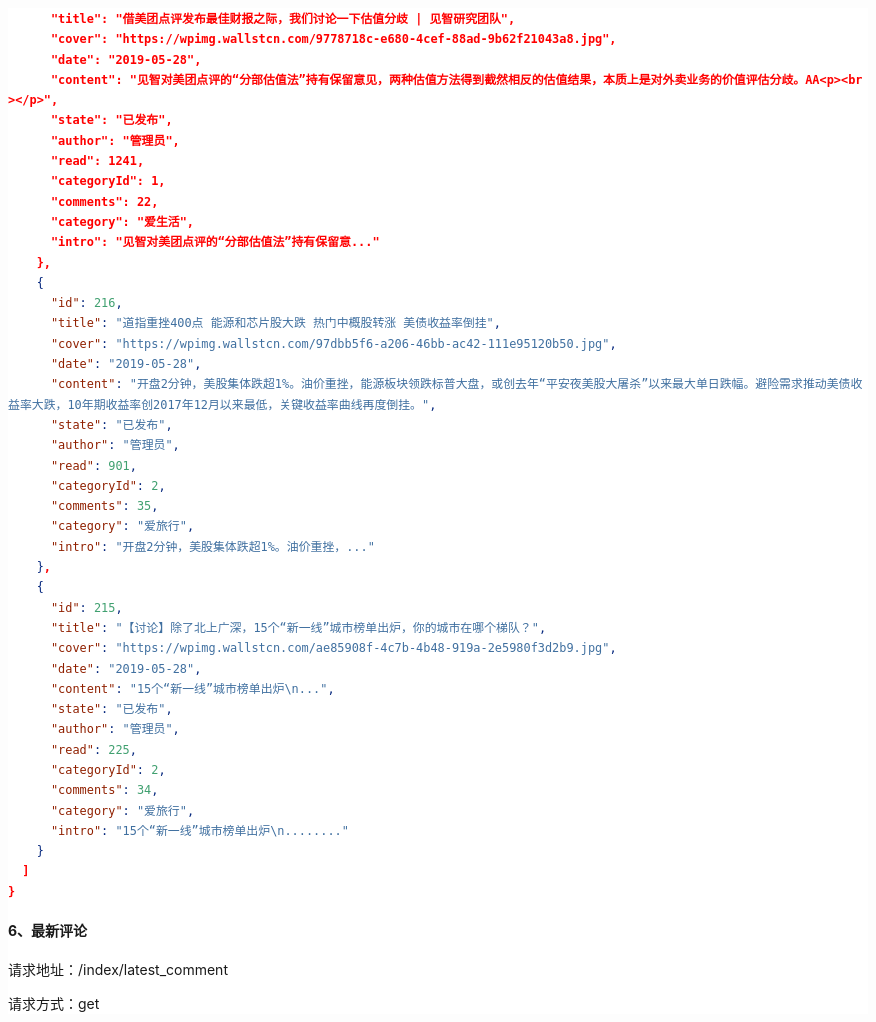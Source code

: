 ~~~json
      "title": "借美团点评发布最佳财报之际，我们讨论一下估值分歧 | 见智研究团队",
      "cover": "https://wpimg.wallstcn.com/9778718c-e680-4cef-88ad-9b62f21043a8.jpg",
      "date": "2019-05-28",
      "content": "见智对美团点评的“分部估值法”持有保留意见，两种估值方法得到截然相反的估值结果，本质上是对外卖业务的价值评估分歧。AA<p><br></p>",
      "state": "已发布",
      "author": "管理员",
      "read": 1241,
      "categoryId": 1,
      "comments": 22,
      "category": "爱生活",
      "intro": "见智对美团点评的“分部估值法”持有保留意..."
    },
    {
      "id": 216,
      "title": "道指重挫400点 能源和芯片股大跌 热门中概股转涨 美债收益率倒挂",
      "cover": "https://wpimg.wallstcn.com/97dbb5f6-a206-46bb-ac42-111e95120b50.jpg",
      "date": "2019-05-28",
      "content": "开盘2分钟，美股集体跌超1%。油价重挫，能源板块领跌标普大盘，或创去年“平安夜美股大屠杀”以来最大单日跌幅。避险需求推动美债收益率大跌，10年期收益率创2017年12月以来最低，关键收益率曲线再度倒挂。",
      "state": "已发布",
      "author": "管理员",
      "read": 901,
      "categoryId": 2,
      "comments": 35,
      "category": "爱旅行",
      "intro": "开盘2分钟，美股集体跌超1%。油价重挫，..."
    },
    {
      "id": 215,
      "title": "【讨论】除了北上广深，15个“新一线”城市榜单出炉，你的城市在哪个梯队？",
      "cover": "https://wpimg.wallstcn.com/ae85908f-4c7b-4b48-919a-2e5980f3d2b9.jpg",
      "date": "2019-05-28",
      "content": "15个“新一线”城市榜单出炉\n...",
      "state": "已发布",
      "author": "管理员",
      "read": 225,
      "categoryId": 2,
      "comments": 34,
      "category": "爱旅行",
      "intro": "15个“新一线”城市榜单出炉\n........"
    }
  ]
}
~~~



#### 6、最新评论

请求地址：/index/latest_comment

请求方式：get
